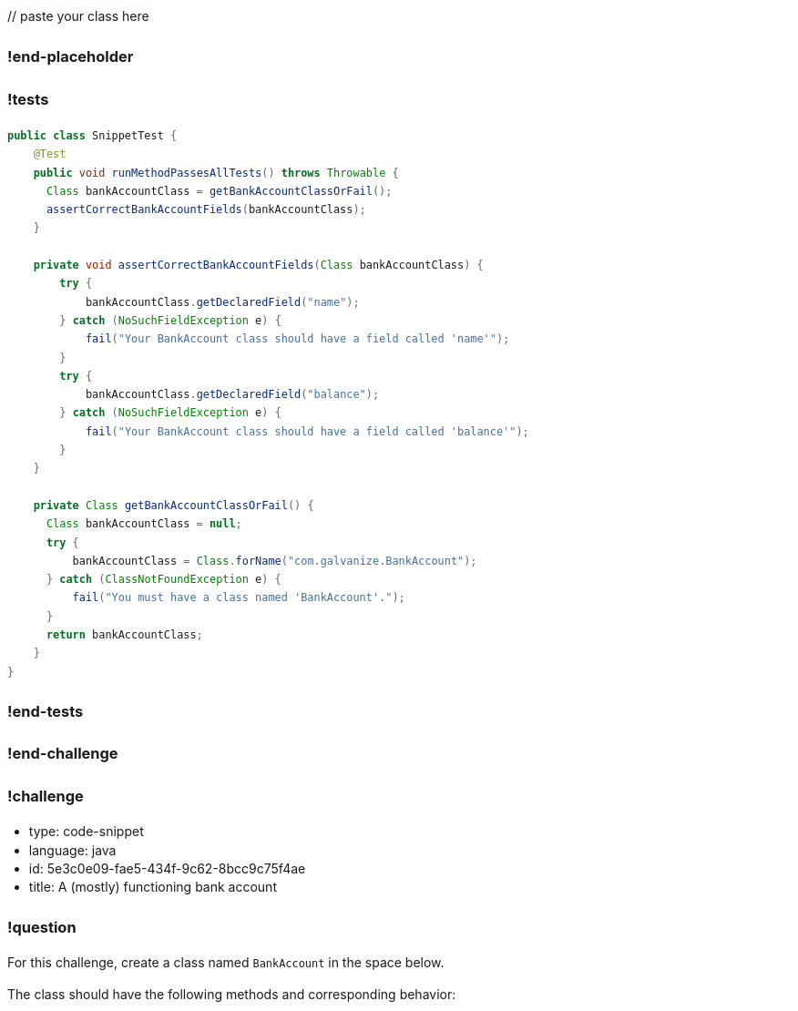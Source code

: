 // paste your class here

### !end-placeholder
### !tests
```java
public class SnippetTest {
    @Test
    public void runMethodPassesAllTests() throws Throwable {
      Class bankAccountClass = getBankAccountClassOrFail();
      assertCorrectBankAccountFields(bankAccountClass);
    }

    private void assertCorrectBankAccountFields(Class bankAccountClass) {
        try {
            bankAccountClass.getDeclaredField("name");
        } catch (NoSuchFieldException e) {
            fail("Your BankAccount class should have a field called 'name'");
        }
        try {
            bankAccountClass.getDeclaredField("balance");
        } catch (NoSuchFieldException e) {
            fail("Your BankAccount class should have a field called 'balance'");
        }
    }

    private Class getBankAccountClassOrFail() {
      Class bankAccountClass = null;
      try {
          bankAccountClass = Class.forName("com.galvanize.BankAccount");
      } catch (ClassNotFoundException e) {
          fail("You must have a class named 'BankAccount'.");
      }
      return bankAccountClass;
    }
}
```
### !end-tests
### !end-challenge

### !challenge
* type: code-snippet
* language: java
* id: 5e3c0e09-fae5-434f-9c62-8bcc9c75f4ae
* title: A (mostly) functioning bank account
### !question
For this challenge, create a class named `BankAccount` in the space below.

The class should have the following methods and corresponding behavior:
